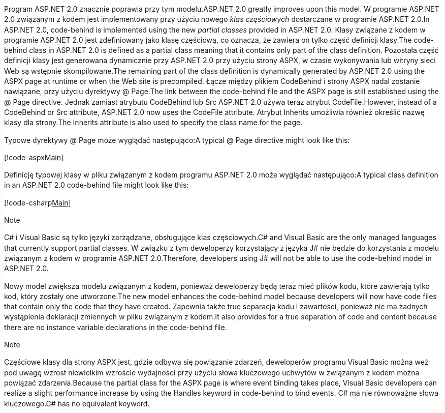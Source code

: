 <span data-ttu-id="c2ad9-122">Program ASP.NET 2.0 znacznie poprawia przy tym modelu.</span><span class="sxs-lookup"><span data-stu-id="c2ad9-122">ASP.NET 2.0 greatly improves upon this model.</span></span> <span data-ttu-id="c2ad9-123">W programie ASP.NET 2.0 związanym z kodem jest implementowany przy użyciu nowego *klas częściowych* dostarczane w programie ASP.NET 2.0.</span><span class="sxs-lookup"><span data-stu-id="c2ad9-123">In ASP.NET 2.0, code-behind is implemented using the new *partial classes* provided in ASP.NET 2.0.</span></span> <span data-ttu-id="c2ad9-124">Klasy związane z kodem w programie ASP.NET 2.0 jest zdefiniowany jako klasę częściową, co oznacza, że zawiera on tylko część definicji klasy.</span><span class="sxs-lookup"><span data-stu-id="c2ad9-124">The code-behind class in ASP.NET 2.0 is defined as a partial class meaning that it contains only part of the class definition.</span></span> <span data-ttu-id="c2ad9-125">Pozostała część definicji klasy jest generowana dynamicznie przy ASP.NET 2.0 przy użyciu strony ASPX, w czasie wykonywania lub witryny sieci Web są wstępnie skompilowane.</span><span class="sxs-lookup"><span data-stu-id="c2ad9-125">The remaining part of the class definition is dynamically generated by ASP.NET 2.0 using the ASPX page at runtime or when the Web site is precompiled.</span></span> <span data-ttu-id="c2ad9-126">Łącze między plikiem CodeBehind i strony ASPX nadal zostanie nawiązane, przy użyciu dyrektywy @ Page.</span><span class="sxs-lookup"><span data-stu-id="c2ad9-126">The link between the code-behind file and the ASPX page is still established using the @ Page directive.</span></span> <span data-ttu-id="c2ad9-127">Jednak zamiast atrybutu CodeBehind lub Src ASP.NET 2.0 używa teraz atrybut CodeFile.</span><span class="sxs-lookup"><span data-stu-id="c2ad9-127">However, instead of a CodeBehind or Src attribute, ASP.NET 2.0 now uses the CodeFile attribute.</span></span> <span data-ttu-id="c2ad9-128">Atrybut Inherits umożliwia również określić nazwę klasy dla strony.</span><span class="sxs-lookup"><span data-stu-id="c2ad9-128">The Inherits attribute is also used to specify the class name for the page.</span></span>

<span data-ttu-id="c2ad9-129">Typowe dyrektywy @ Page może wyglądać następująco:</span><span class="sxs-lookup"><span data-stu-id="c2ad9-129">A typical @ Page directive might look like this:</span></span>

[!code-aspx[Main](the-asp-net-2-0-page-model/samples/sample1.aspx)]

<span data-ttu-id="c2ad9-130">Definicję typowej klasy w pliku związanym z kodem programu ASP.NET 2.0 może wyglądać następująco:</span><span class="sxs-lookup"><span data-stu-id="c2ad9-130">A typical class definition in an ASP.NET 2.0 code-behind file might look like this:</span></span>

[!code-csharp[Main](the-asp-net-2-0-page-model/samples/sample2.cs)]

> [!NOTE]
> <span data-ttu-id="c2ad9-131">C# i Visual Basic są tylko języki zarządzane, obsługujące klas częściowych.</span><span class="sxs-lookup"><span data-stu-id="c2ad9-131">C# and Visual Basic are the only managed languages that currently support partial classes.</span></span> <span data-ttu-id="c2ad9-132">W związku z tym deweloperzy korzystający z języka J# nie będzie do korzystania z modelu związanym z kodem w programie ASP.NET 2.0.</span><span class="sxs-lookup"><span data-stu-id="c2ad9-132">Therefore, developers using J# will not be able to use the code-behind model in ASP.NET 2.0.</span></span>


<span data-ttu-id="c2ad9-133">Nowy model zwiększa modelu związanym z kodem, ponieważ deweloperzy będą teraz mieć plików kodu, które zawierają tylko kod, który zostały one utworzone.</span><span class="sxs-lookup"><span data-stu-id="c2ad9-133">The new model enhances the code-behind model because developers will now have code files that contain only the code that they have created.</span></span> <span data-ttu-id="c2ad9-134">Zapewnia także true separacja kodu i zawartości, ponieważ nie ma żadnych wystąpienia deklaracji zmiennych w pliku związanym z kodem.</span><span class="sxs-lookup"><span data-stu-id="c2ad9-134">It also provides for a true separation of code and content because there are no instance variable declarations in the code-behind file.</span></span>

> [!NOTE]
> <span data-ttu-id="c2ad9-135">Częściowe klasy dla strony ASPX jest, gdzie odbywa się powiązanie zdarzeń, deweloperów programu Visual Basic można weź pod uwagę wzrost niewielkim wzroście wydajności przy użyciu słowa kluczowego uchwytów w związanym z kodem można powiązać zdarzenia.</span><span class="sxs-lookup"><span data-stu-id="c2ad9-135">Because the partial class for the ASPX page is where event binding takes place, Visual Basic developers can realize a slight performance increase by using the Handles keyword in code-behind to bind events.</span></span> <span data-ttu-id="c2ad9-136">C# ma nie równoważne słowa kluczowego.</span><span class="sxs-lookup"><span data-stu-id="c2ad9-136">C# has no equivalent keyword.</span></span>
